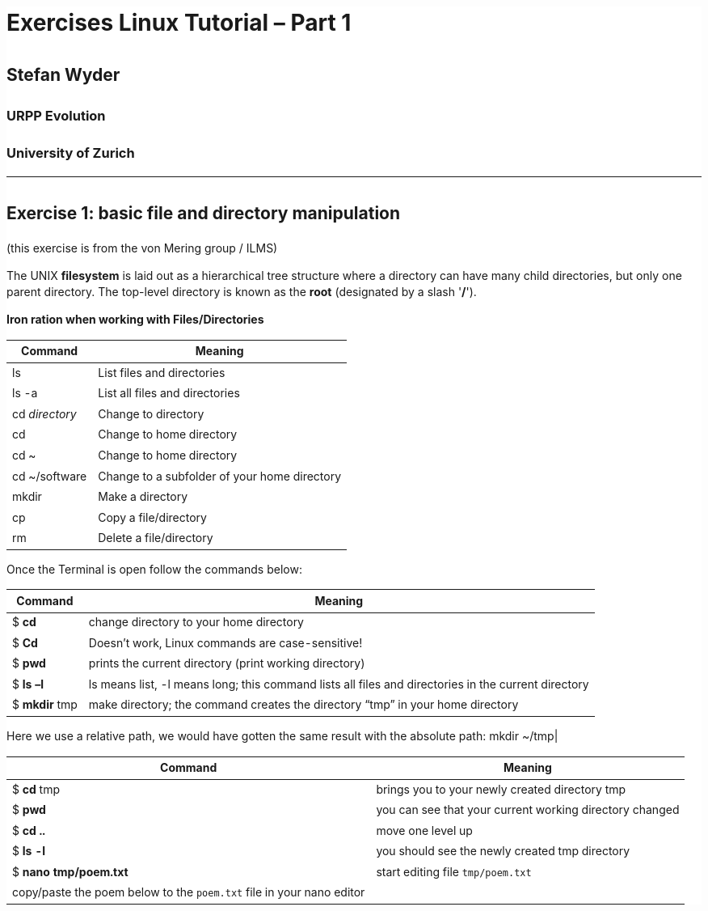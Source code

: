 # Exercises Linux Tutorial – Part 1


## Stefan Wyder

### URPP Evolution
### University of Zurich

------

## Exercise 1: basic file and directory manipulation

(this exercise is from the von Mering group / ILMS)

The UNIX **filesystem** is laid out as a hierarchical tree structure where a directory can have many child directories, but only one parent directory. The top-level directory is known as the **root** (designated by a slash '**/**').

**Iron ration when working with Files/Directories**


**Command** | **Meaning**
----------- | ----------------
ls | List files and directories
ls -a | List all files and directories
cd *directory* | Change to directory
cd | Change to home directory
cd \~ | Change to home directory
cd \~/software | Change to a subfolder of your home directory
mkdir | Make a directory
cp | Copy a file/directory
rm | Delete a file/directory


Once the Terminal is open follow the commands below:

Command | Meaning 
--- | ------
$ **cd**| change directory to your home directory
$ **Cd**| Doesn’t work, Linux commands are case-sensitive!
$ **pwd**| prints the current directory (print working directory)
$ **ls –l**| ls means list, -l means long; this command lists all files and directories in the current directory
$ **mkdir** tmp| make directory; the command creates the directory “tmp” in your home directory  


Here we use a relative path, we would have gotten the same result with the absolute path: mkdir ~/tmp|

Command | Meaning
---|------
$ **cd** tmp | brings you to your newly created directory tmp
$ **pwd** | you can see that your current working directory changed|
$ **cd ..** | move one level up|
$ **ls -l** | you should see the newly created tmp directory
$ **nano tmp/poem.txt**|start editing file `tmp/poem.txt`|
| copy/paste the poem below to the `poem.txt` file in your nano editor
